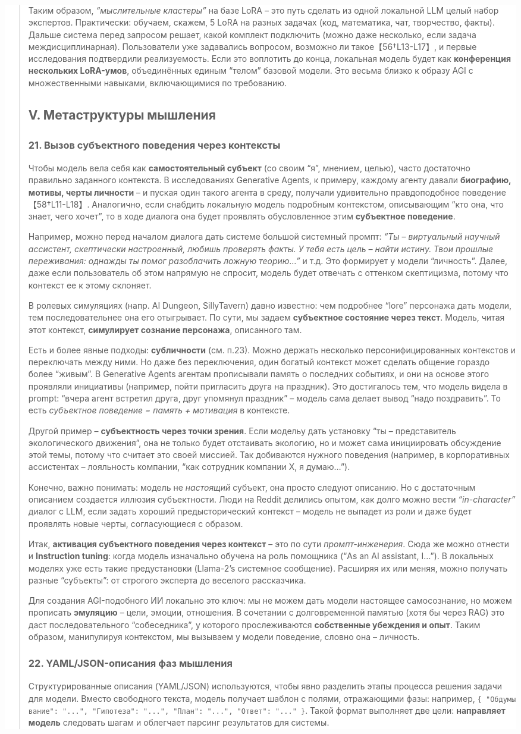 > 
> Таким образом, *“мыслительные кластеры”* на базе LoRA – это путь сделать из одной локальной LLM целый набор экспертов. Практически: обучаем, скажем, 5 LoRA на разных задачах (код, математика, чат, творчество, факты). Дальше система перед запросом решает, какой комплект подключить (можно даже несколько, если задача междисциплинарная). Пользователи уже задавались вопросом, возможно ли такое【56†L13-L17】, и первые исследования подтвердили реализуемость. Если это воплотить до конца, локальная модель будет как **конференция нескольких LoRA-умов**, объединённых единым “телом” базовой модели. Это весьма близко к образу AGI с множественными навыками, включающимися по требованию.
> 
> ## V. Метаструктуры мышления
> ### 21. Вызов субъектного поведения через контексты
> Чтобы модель вела себя как **самостоятельный субъект** (со своим “я”, мнением, целью), часто достаточно правильно заданного контекста. В исследованиях Generative Agents, к примеру, каждому агенту давали **биографию, мотивы, черты личности** – и пуская один такого агента в среду, получали удивительно правдоподобное поведение【58†L11-L18】. Аналогично, если снабдить локальную модель подробным контекстом, описывающим “кто она, что знает, чего хочет”, то в ходе диалога она будет проявлять обусловленное этим **субъектное поведение**.
> 
> Например, можно перед началом диалога дать системе большой системный промпт: *“Ты – виртуальный научный ассистент, скептически настроенный, любишь проверять факты. У тебя есть цель – найти истину. Твои прошлые переживания: однажды ты помог разоблачить ложную теорию…”* и т.д. Это формирует у модели “личность”. Далее, даже если пользователь об этом напрямую не спросит, модель будет отвечать с оттенком скептицизма, потому что контекст ее к этому склоняет.
> 
> В ролевых симуляциях (напр. AI Dungeon, SillyTavern) давно известно: чем подробнее “lore” персонажа дать модели, тем последовательнее она его отыгрывает. По сути, мы задаем **субъектное состояние через текст**. Модель, читая этот контекст, **симулирует сознание персонажа**, описанного там.
> 
> Есть и более явные подходы: **субличности** (см. п.23). Можно держать несколько персонифицированных контекстов и переключать между ними. Но даже без переключения, один богатый контекст может сделать общение гораздо более “живым”. В Generative Agents агентам прописывали память о последних событиях, и они на основе этого проявляли инициативы (например, пойти пригласить друга на праздник). Это достигалось тем, что модель видела в prompt: “вчера агент встретил друга, друг упомянул праздник” – модель сама делает вывод “надо поздравить”. То есть *субъектное поведение = память + мотивация* в контексте.
> 
> Другой пример – **субъектность через точки зрения**. Если модельу дать установку “ты – представитель экологического движения”, она не только будет отстаивать экологию, но и может сама инициировать обсуждение этой темы, потому что считает это своей миссией. Так добиваются нужного поведения (например, в корпоративных ассистентах – лояльность компании, “как сотрудник компании X, я думаю…”).
> 
> Конечно, важно понимать: модель не *настоящий* субъект, она просто следуют описанию. Но с достаточным описанием создается иллюзия субъектности. Люди на Reddit делились опытом, как долго можно вести *“in-character”* диалог с LLM, если задать хороший предысторический контекст – модель не выпадет из роли и даже будет проявлять новые черты, согласующиеся с образом.
> 
> Итак, **активация субъектного поведения через контекст** – это по сути *промпт-инженерия*. Сюда же можно отнести и **Instruction tuning**: когда модель изначально обучена на роль помощника (“As an AI assistant, I…”). В локальных моделях уже есть такие предустановки (Llama-2’s системное сообщение). Расширяя их или меняя, можно получать разные “субъекты”: от строгого эксперта до веселого рассказчика.
> 
> Для создания AGI-подобного ИИ локально это ключ: мы не можем дать модели настоящее самосознание, но можем прописать **эмуляцию** – цели, эмоции, отношения. В сочетании с долговременной памятью (хотя бы через RAG) это даст последовательного “собеседника”, у которого прослеживаются **собственные убеждения и опыт**. Таким образом, манипулируя контекстом, мы вызываем у модели поведение, словно она – личность.
> 
> ### 22. YAML/JSON-описания фаз мышления
> Структурированные описания (YAML/JSON) используются, чтобы явно разделить этапы процесса решения задачи для модели. Вместо свободного текста, модель получает шаблон с полями, отражающими фазы: например, `{ "Обдумывание": "...", "Гипотеза": "...", "План": "...", "Ответ": "..." }`. Такой формат выполняет две цели: **направляет модель** следовать шагам и облегчает парсинг результатов для системы.
> 